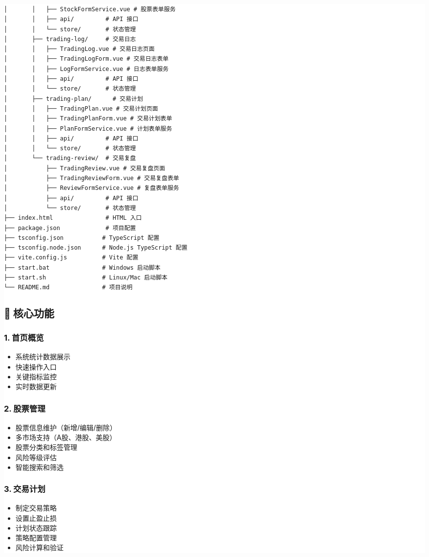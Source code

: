 ```
│       │   ├── StockFormService.vue # 股票表单服务
│       │   ├── api/         # API 接口
│       │   └── store/       # 状态管理
│       ├── trading-log/     # 交易日志
│       │   ├── TradingLog.vue # 交易日志页面
│       │   ├── TradingLogForm.vue # 交易日志表单
│       │   ├── LogFormService.vue # 日志表单服务
│       │   ├── api/         # API 接口
│       │   └── store/       # 状态管理
│       ├── trading-plan/      # 交易计划
│       │   ├── TradingPlan.vue # 交易计划页面
│       │   ├── TradingPlanForm.vue # 交易计划表单
│       │   ├── PlanFormService.vue # 计划表单服务
│       │   ├── api/         # API 接口
│       │   └── store/       # 状态管理
│       └── trading-review/  # 交易复盘
│           ├── TradingReview.vue # 交易复盘页面
│           ├── TradingReviewForm.vue # 交易复盘表单
│           ├── ReviewFormService.vue # 复盘表单服务
│           ├── api/         # API 接口
│           └── store/       # 状态管理
├── index.html               # HTML 入口
├── package.json             # 项目配置
├── tsconfig.json           # TypeScript 配置
├── tsconfig.node.json      # Node.js TypeScript 配置
├── vite.config.js          # Vite 配置
├── start.bat               # Windows 启动脚本
├── start.sh                # Linux/Mac 启动脚本
└── README.md               # 项目说明
```

## 🎯 核心功能

### 1. 首页概览
- 系统统计数据展示
- 快速操作入口
- 关键指标监控
- 实时数据更新

### 2. 股票管理
- 股票信息维护（新增/编辑/删除）
- 多市场支持（A股、港股、美股）
- 股票分类和标签管理
- 风险等级评估
- 智能搜索和筛选

### 3. 交易计划
- 制定交易策略
- 设置止盈止损
- 计划状态跟踪
- 策略配置管理
- 风险计算和验证
